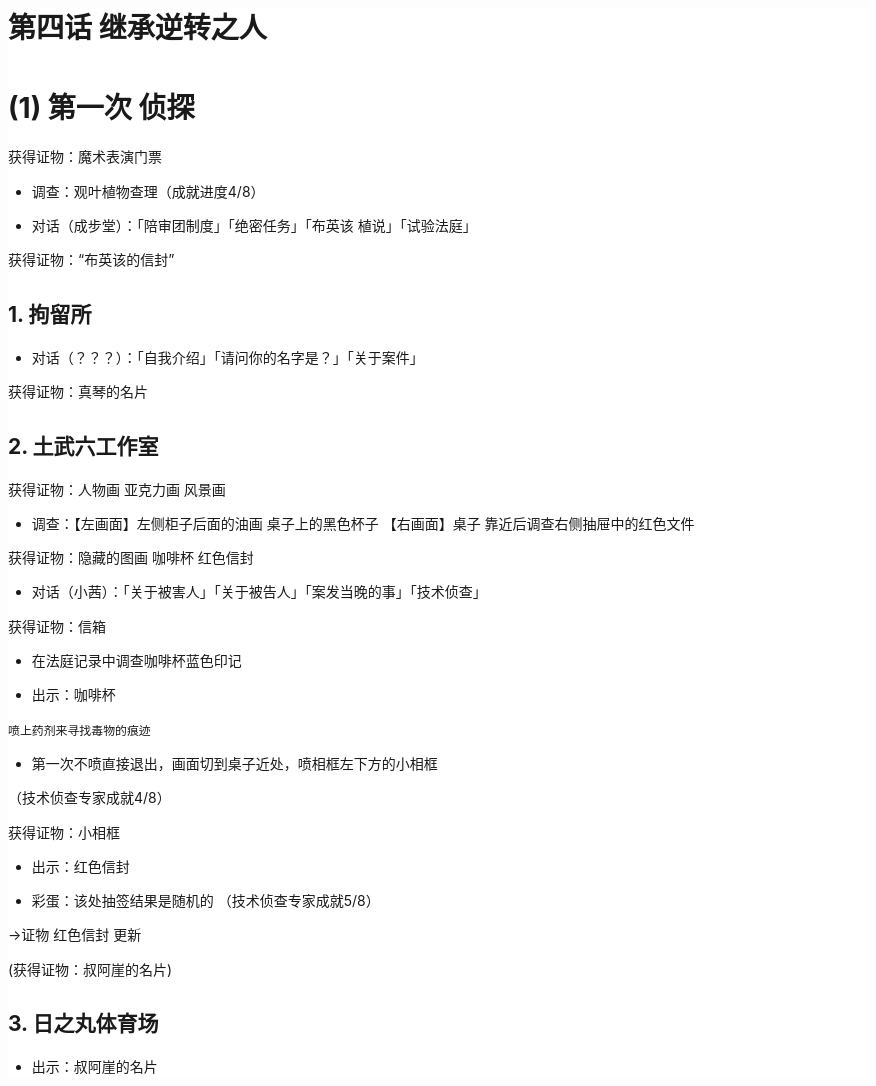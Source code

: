 # 第四话 继承逆转之人
# (1) 第一次 侦探

获得证物：魔术表演门票

* 调查：观叶植物查理（成就进度4/8）

* 对话（成步堂）：「陪审团制度」「绝密任务」「布英该 植说」「试验法庭」

获得证物：“布英该的信封”


## 1. 拘留所

* 对话（？？？）：「自我介绍」「请问你的名字是？」「关于案件」

获得证物：真琴的名片


## 2. 土武六工作室

获得证物：人物画 亚克力画 风景画

* 调查：【左画面】左侧柜子后面的油画 桌子上的黑色杯子 【右画面】桌子 靠近后调查右侧抽屉中的红色文件

获得证物：隐藏的图画 咖啡杯 红色信封

* 对话（小茜）：「关于被害人」「关于被告人」「案发当晚的事」「技术侦查」

获得证物：信箱

* 在法庭记录中调查咖啡杯蓝色印记

* 出示：咖啡杯

`喷上药剂来寻找毒物的痕迹`

* 第一次不喷直接退出，画面切到桌子近处，喷相框左下方的小相框


（技术侦查专家成就4/8）

获得证物：小相框

* 出示：红色信封

* 彩蛋：该处抽签结果是随机的
（技术侦查专家成就5/8）

→证物 红色信封 更新

(获得证物：叔阿崖的名片)


## 3. 日之丸体育场

* 出示：叔阿崖的名片
